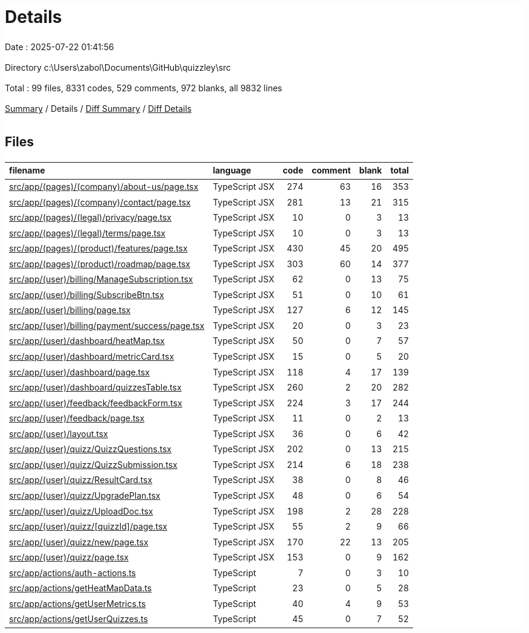 # Details

Date : 2025-07-22 01:41:56

Directory c:\\Users\\zabol\\Documents\\GitHub\\quizzley\\src

Total : 99 files,  8331 codes, 529 comments, 972 blanks, all 9832 lines

[Summary](results.md) / Details / [Diff Summary](diff.md) / [Diff Details](diff-details.md)

## Files
| filename | language | code | comment | blank | total |
| :--- | :--- | ---: | ---: | ---: | ---: |
| [src/app/(pages)/(company)/about-us/page.tsx](/src/app/(pages)/(company)/about-us/page.tsx) | TypeScript JSX | 274 | 63 | 16 | 353 |
| [src/app/(pages)/(company)/contact/page.tsx](/src/app/(pages)/(company)/contact/page.tsx) | TypeScript JSX | 281 | 13 | 21 | 315 |
| [src/app/(pages)/(legal)/privacy/page.tsx](/src/app/(pages)/(legal)/privacy/page.tsx) | TypeScript JSX | 10 | 0 | 3 | 13 |
| [src/app/(pages)/(legal)/terms/page.tsx](/src/app/(pages)/(legal)/terms/page.tsx) | TypeScript JSX | 10 | 0 | 3 | 13 |
| [src/app/(pages)/(product)/features/page.tsx](/src/app/(pages)/(product)/features/page.tsx) | TypeScript JSX | 430 | 45 | 20 | 495 |
| [src/app/(pages)/(product)/roadmap/page.tsx](/src/app/(pages)/(product)/roadmap/page.tsx) | TypeScript JSX | 303 | 60 | 14 | 377 |
| [src/app/(user)/billing/ManageSubscription.tsx](/src/app/(user)/billing/ManageSubscription.tsx) | TypeScript JSX | 62 | 0 | 13 | 75 |
| [src/app/(user)/billing/SubscribeBtn.tsx](/src/app/(user)/billing/SubscribeBtn.tsx) | TypeScript JSX | 51 | 0 | 10 | 61 |
| [src/app/(user)/billing/page.tsx](/src/app/(user)/billing/page.tsx) | TypeScript JSX | 127 | 6 | 12 | 145 |
| [src/app/(user)/billing/payment/success/page.tsx](/src/app/(user)/billing/payment/success/page.tsx) | TypeScript JSX | 20 | 0 | 3 | 23 |
| [src/app/(user)/dashboard/heatMap.tsx](/src/app/(user)/dashboard/heatMap.tsx) | TypeScript JSX | 50 | 0 | 7 | 57 |
| [src/app/(user)/dashboard/metricCard.tsx](/src/app/(user)/dashboard/metricCard.tsx) | TypeScript JSX | 15 | 0 | 5 | 20 |
| [src/app/(user)/dashboard/page.tsx](/src/app/(user)/dashboard/page.tsx) | TypeScript JSX | 118 | 4 | 17 | 139 |
| [src/app/(user)/dashboard/quizzesTable.tsx](/src/app/(user)/dashboard/quizzesTable.tsx) | TypeScript JSX | 260 | 2 | 20 | 282 |
| [src/app/(user)/feedback/feedbackForm.tsx](/src/app/(user)/feedback/feedbackForm.tsx) | TypeScript JSX | 224 | 3 | 17 | 244 |
| [src/app/(user)/feedback/page.tsx](/src/app/(user)/feedback/page.tsx) | TypeScript JSX | 11 | 0 | 2 | 13 |
| [src/app/(user)/layout.tsx](/src/app/(user)/layout.tsx) | TypeScript JSX | 36 | 0 | 6 | 42 |
| [src/app/(user)/quizz/QuizzQuestions.tsx](/src/app/(user)/quizz/QuizzQuestions.tsx) | TypeScript JSX | 202 | 0 | 13 | 215 |
| [src/app/(user)/quizz/QuizzSubmission.tsx](/src/app/(user)/quizz/QuizzSubmission.tsx) | TypeScript JSX | 214 | 6 | 18 | 238 |
| [src/app/(user)/quizz/ResultCard.tsx](/src/app/(user)/quizz/ResultCard.tsx) | TypeScript JSX | 38 | 0 | 8 | 46 |
| [src/app/(user)/quizz/UpgradePlan.tsx](/src/app/(user)/quizz/UpgradePlan.tsx) | TypeScript JSX | 48 | 0 | 6 | 54 |
| [src/app/(user)/quizz/UploadDoc.tsx](/src/app/(user)/quizz/UploadDoc.tsx) | TypeScript JSX | 198 | 2 | 28 | 228 |
| [src/app/(user)/quizz/[quizzId]/page.tsx](/src/app/(user)/quizz/%5BquizzId%5D/page.tsx) | TypeScript JSX | 55 | 2 | 9 | 66 |
| [src/app/(user)/quizz/new/page.tsx](/src/app/(user)/quizz/new/page.tsx) | TypeScript JSX | 170 | 22 | 13 | 205 |
| [src/app/(user)/quizz/page.tsx](/src/app/(user)/quizz/page.tsx) | TypeScript JSX | 153 | 0 | 9 | 162 |
| [src/app/actions/auth-actions.ts](/src/app/actions/auth-actions.ts) | TypeScript | 7 | 0 | 3 | 10 |
| [src/app/actions/getHeatMapData.ts](/src/app/actions/getHeatMapData.ts) | TypeScript | 23 | 0 | 5 | 28 |
| [src/app/actions/getUserMetrics.ts](/src/app/actions/getUserMetrics.ts) | TypeScript | 40 | 4 | 9 | 53 |
| [src/app/actions/getUserQuizzes.ts](/src/app/actions/getUserQuizzes.ts) | TypeScript | 45 | 0 | 7 | 52 |